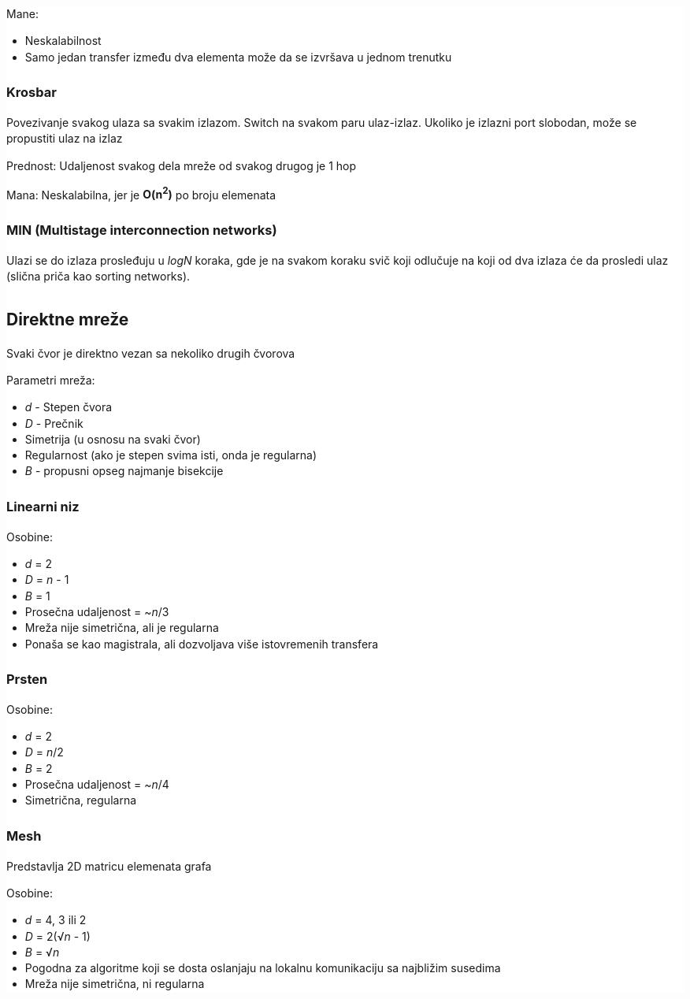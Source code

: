 Mane:
- Neskalabilnost
- Samo jedan transfer između dva elementa može da se izvršava u jednom trenutku

### Krosbar

Povezivanje svakog ulaza sa svakim izlazom. Switch na svakom paru ulaz-izlaz. Ukoliko je izlazni port slobodan, može se propustiti ulaz na izlaz

Prednost: Udaljenost svakog dela mreže od svakog drugog je 1 hop

Mana: Neskalabilna, jer je **O(n<sup>2</sup>)** po broju elemenata

### MIN (Multistage interconnection networks)

Ulazi se do izlaza prosleđuju u _logN_ koraka, gde je na svakom koraku svič koji odlučuje na koji od dva izlaza će da prosledi ulaz (slična priča kao sorting networks).

## Direktne mreže

Svaki čvor je direktno vezan sa nekoliko drugih čvorova

Parametri mreža:
- _d_ - Stepen čvora
- _D_ - Prečnik
- Simetrija (u osnosu na svaki čvor)
- Regularnost (ako je stepen svima isti, onda je regularna)
- _B_ - propusni opseg najmanje bisekcije

### Linearni niz

Osobine:
- _d_ = 2
- _D_ = _n_ - 1
- _B_ = 1
- Prosečna udaljenost = ~_n_/3
- Mreža nije simetrična, ali je regularna
- Ponaša se kao magistrala, ali dozvoljava više istovremenih transfera

### Prsten

Osobine:
- _d_ = 2
- _D_ = _n_/2
- _B_ = 2
- Prosečna udaljenost = ~_n_/4
- Simetrična, regularna

### Mesh

Predstavlja 2D matricu elemenata grafa

Osobine:
- _d_ = 4, 3 ili 2
- _D_ = 2(&radic;_n_ - 1)
- _B_ = &radic;_n_
- Pogodna za algoritme koji se dosta oslanjaju na lokalnu komunikaciju sa najbližim susedima
- Mreža nije simetrična, ni regularna
